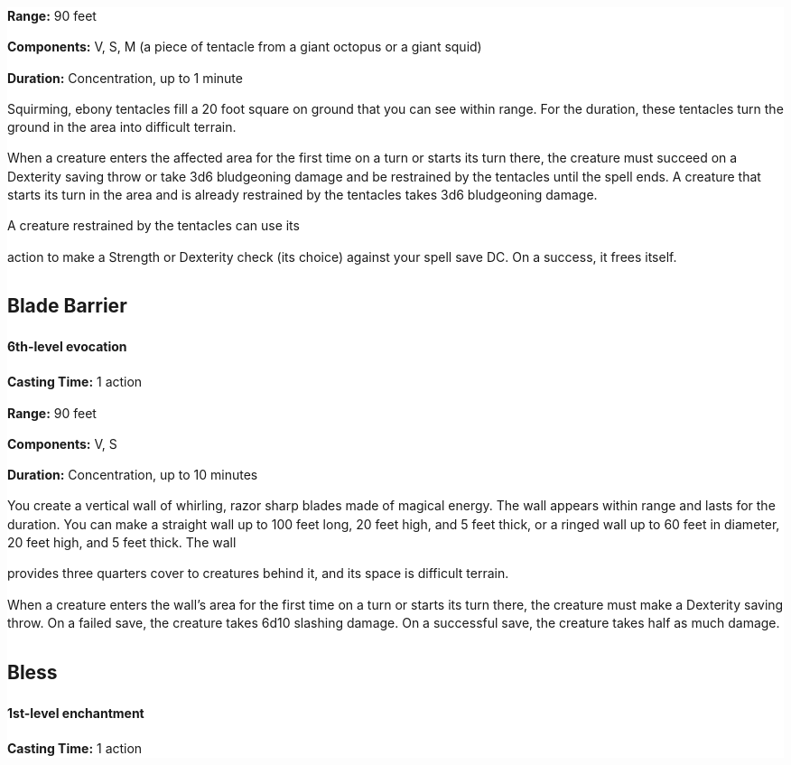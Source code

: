 **Range:** 90 feet

**Components:** V, S, M (a piece of tentacle from a giant
octopus or a giant squid)

**Duration:** Concentration, up to 1 minute


Squirming, ebony tentacles fill a 20 foot square on ground that you
can see within range. For the duration, these tentacles turn the ground
in the area into difficult terrain.

When a creature enters the affected area for the first time on a turn or
starts its turn there, the creature must succeed on a Dexterity saving
throw or take 3d6 bludgeoning damage and be restrained by the tentacles
until the spell ends. A creature that starts its turn in the area and is
already restrained by the tentacles takes 3d6 bludgeoning damage.

A creature restrained by the tentacles can use its

action to make a Strength or Dexterity check (its choice) against your
spell save DC. On a success, it frees itself.


## Blade Barrier

#### 6th-level evocation


**Casting Time:** 1 action 

**Range:** 90 feet 

**Components:** V, S 

**Duration:** Concentration, up to 10 minutes


You create a vertical wall of whirling, razor sharp blades made of
magical energy. The wall appears within range and lasts for the
duration. You can make a straight wall up to 100 feet long, 20 feet
high, and 5 feet thick, or a ringed wall up to 60 feet in diameter, 20
feet high, and 5 feet thick. The wall

provides three quarters cover to creatures behind it, and its space
is difficult terrain.

When a creature enters the wall’s area for the first time on a turn or
starts its turn there, the creature must make a Dexterity saving throw.
On a failed save, the creature takes 6d10 slashing damage. On a
successful save, the creature takes half as much damage.


## Bless

#### 1st-level enchantment


**Casting Time:** 1 action
